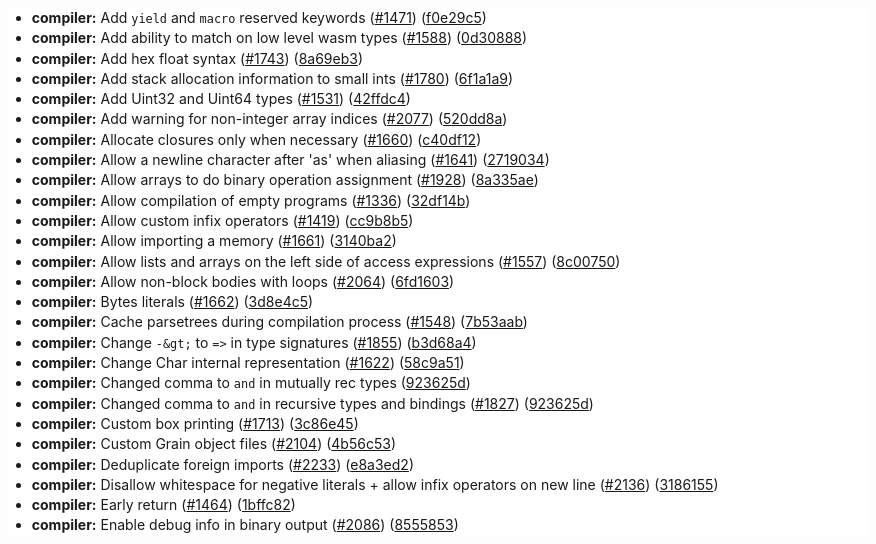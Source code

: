 * **compiler:** Add `yield` and `macro` reserved keywords ([#1471](https://github.com/hhugo/grain/issues/1471)) ([f0e29c5](https://github.com/hhugo/grain/commit/f0e29c5e6d2fc3a4deb884816014fa4d90ee8f1b))
* **compiler:** Add ability to match on low level wasm types ([#1588](https://github.com/hhugo/grain/issues/1588)) ([0d30888](https://github.com/hhugo/grain/commit/0d3088846bcf865d8c3aa4298db9148b071664fc))
* **compiler:** Add hex float syntax ([#1743](https://github.com/hhugo/grain/issues/1743)) ([8a69eb3](https://github.com/hhugo/grain/commit/8a69eb31e4e22e6148c42ecd0efb677f3fbb222c))
* **compiler:** Add stack allocation information to small ints ([#1780](https://github.com/hhugo/grain/issues/1780)) ([6f1a1a9](https://github.com/hhugo/grain/commit/6f1a1a9adf2b7a9e732f7503a0955938c6e65543))
* **compiler:** Add Uint32 and Uint64 types ([#1531](https://github.com/hhugo/grain/issues/1531)) ([42ffdc4](https://github.com/hhugo/grain/commit/42ffdc408096901696abb6e3fa862b65d3d7e2a2))
* **compiler:** Add warning for non-integer array indices ([#2077](https://github.com/hhugo/grain/issues/2077)) ([520dd8a](https://github.com/hhugo/grain/commit/520dd8a22068970139420d22185d65d196fc951d))
* **compiler:** Allocate closures only when necessary ([#1660](https://github.com/hhugo/grain/issues/1660)) ([c40df12](https://github.com/hhugo/grain/commit/c40df12b95f6f3a74bf89d637d60c64714b1d31e))
* **compiler:** Allow a newline character after 'as' when aliasing ([#1641](https://github.com/hhugo/grain/issues/1641)) ([2719034](https://github.com/hhugo/grain/commit/27190343160fe99957a9ca7169c48c0d673c81ef))
* **compiler:** Allow arrays to do binary operation assignment ([#1928](https://github.com/hhugo/grain/issues/1928)) ([8a335ae](https://github.com/hhugo/grain/commit/8a335ae1e3d9874131f1c6402e3bc4de6a9cfdb3))
* **compiler:** Allow compilation of empty programs ([#1336](https://github.com/hhugo/grain/issues/1336)) ([32df14b](https://github.com/hhugo/grain/commit/32df14b33325c39fd98c452fc2687b788ec35264))
* **compiler:** Allow custom infix operators ([#1419](https://github.com/hhugo/grain/issues/1419)) ([cc9b8b5](https://github.com/hhugo/grain/commit/cc9b8b5f251268c59ff6739436bd3b8881e8fd56))
* **compiler:** Allow importing a memory ([#1661](https://github.com/hhugo/grain/issues/1661)) ([3140ba2](https://github.com/hhugo/grain/commit/3140ba249f47de8e66af236ddc681f4e9f481e1b))
* **compiler:** Allow lists and arrays on the left side of access expressions ([#1557](https://github.com/hhugo/grain/issues/1557)) ([8c00750](https://github.com/hhugo/grain/commit/8c00750c099587f8131ea30e346841137c52bd83))
* **compiler:** Allow non-block bodies with loops ([#2064](https://github.com/hhugo/grain/issues/2064)) ([6fd1603](https://github.com/hhugo/grain/commit/6fd16037cd6ab34cb6dce18e6945c7fad0a54611))
* **compiler:** Bytes literals ([#1662](https://github.com/hhugo/grain/issues/1662)) ([3d8e4c5](https://github.com/hhugo/grain/commit/3d8e4c5ee074e393eebeed82d2c4bd0590a0ad31))
* **compiler:** Cache parsetrees during compilation process ([#1548](https://github.com/hhugo/grain/issues/1548)) ([7b53aab](https://github.com/hhugo/grain/commit/7b53aaba74c6eb809cddcde5374f63eaa4a00d36))
* **compiler:** Change `-&gt;` to `=>` in type signatures ([#1855](https://github.com/hhugo/grain/issues/1855)) ([b3d68a4](https://github.com/hhugo/grain/commit/b3d68a4f2e99222a69d7066164892077f83ebf8c))
* **compiler:** Change Char internal representation ([#1622](https://github.com/hhugo/grain/issues/1622)) ([58c9a51](https://github.com/hhugo/grain/commit/58c9a5145a6c1c53e280657e4e41f79f2662eb8a))
* **compiler:** Changed comma to `and` in mutually rec types ([923625d](https://github.com/hhugo/grain/commit/923625dfaf276be894546e67db66a17d00df9f14))
* **compiler:** Changed comma to `and` in recursive types and bindings ([#1827](https://github.com/hhugo/grain/issues/1827)) ([923625d](https://github.com/hhugo/grain/commit/923625dfaf276be894546e67db66a17d00df9f14))
* **compiler:** Custom box printing ([#1713](https://github.com/hhugo/grain/issues/1713)) ([3c86e45](https://github.com/hhugo/grain/commit/3c86e459235ad9bf0abbefb575021736ad45f310))
* **compiler:** Custom Grain object files ([#2104](https://github.com/hhugo/grain/issues/2104)) ([4b56c53](https://github.com/hhugo/grain/commit/4b56c535064e5ad8f68ca19af071d5e525a1a9aa))
* **compiler:** Deduplicate foreign imports ([#2233](https://github.com/hhugo/grain/issues/2233)) ([e8a3ed2](https://github.com/hhugo/grain/commit/e8a3ed2a04713748ba7c577a04ae8f588844430c))
* **compiler:** Disallow whitespace for negative literals + allow infix operators on new line ([#2136](https://github.com/hhugo/grain/issues/2136)) ([3186155](https://github.com/hhugo/grain/commit/318615583c1a1dbea3a7ea6c1c616bcac4df2c0a))
* **compiler:** Early return ([#1464](https://github.com/hhugo/grain/issues/1464)) ([1bffc82](https://github.com/hhugo/grain/commit/1bffc821002e10c6fcbfb0fcf65750cda5c1e29f))
* **compiler:** Enable debug info in binary output ([#2086](https://github.com/hhugo/grain/issues/2086)) ([8555853](https://github.com/hhugo/grain/commit/8555853c9f55afbe24d629c827521374e169c18c))
